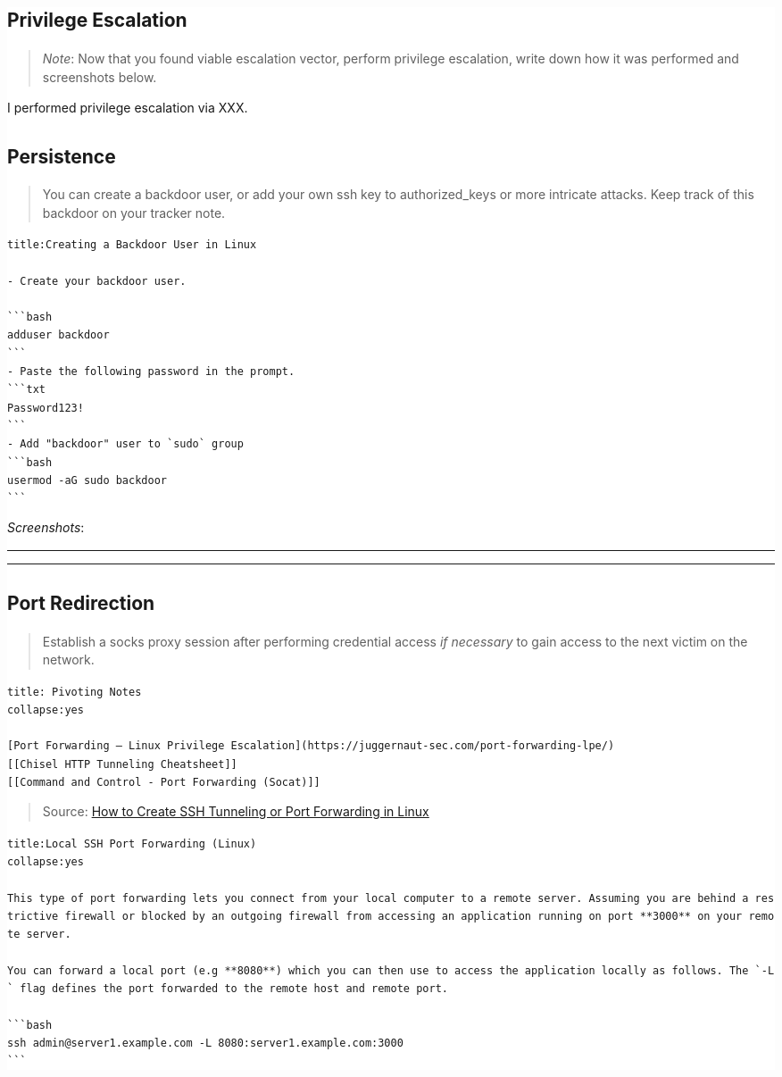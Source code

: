 ## Privilege Escalation

> *Note*: Now that you found viable escalation vector, perform privilege escalation, write down how it was performed and screenshots below.

I performed privilege escalation via XXX.

## Persistence 

> You can create a backdoor user, or add your own ssh key to authorized_keys or more intricate attacks.
> Keep track of this backdoor on your tracker note.

~~~ad-example
title:Creating a Backdoor User in Linux

- Create your backdoor user.

```bash
adduser backdoor
```
- Paste the following password in the prompt.
```txt
Password123!
```
- Add "backdoor" user to `sudo` group
```bash
usermod -aG sudo backdoor
```
~~~

*Screenshots*:

___

___

## Port Redirection

> Establish a socks proxy session after performing credential access *if necessary* to gain access to the next victim on the network.

```ad-seealso
title: Pivoting Notes
collapse:yes

[Port Forwarding – Linux Privilege Escalation](https://juggernaut-sec.com/port-forwarding-lpe/)
[[Chisel HTTP Tunneling Cheatsheet]]
[[Command and Control - Port Forwarding (Socat)]]
```

> Source: [How to Create SSH Tunneling or Port Forwarding in Linux](https://www.tecmint.com/create-ssh-tunneling-port-forwarding-in-linux/)

~~~ad-example
title:Local SSH Port Forwarding (Linux)
collapse:yes 

This type of port forwarding lets you connect from your local computer to a remote server. Assuming you are behind a restrictive firewall or blocked by an outgoing firewall from accessing an application running on port **3000** on your remote server.

You can forward a local port (e.g **8080**) which you can then use to access the application locally as follows. The `-L` flag defines the port forwarded to the remote host and remote port.

```bash
ssh admin@server1.example.com -L 8080:server1.example.com:3000
```
~~~